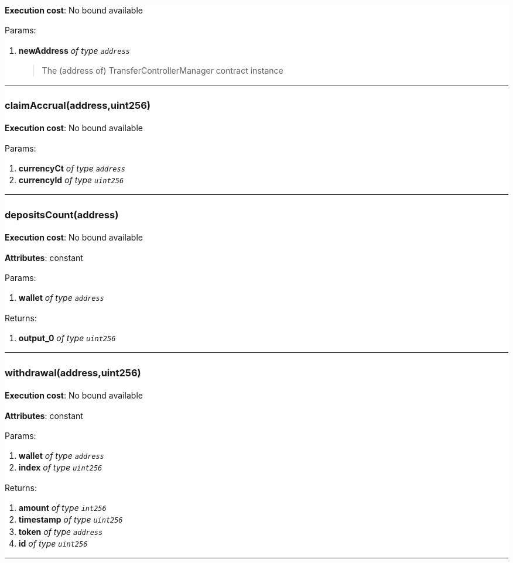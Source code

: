 
**Execution cost**: No bound available


Params:

1. **newAddress** *of type `address`*

    > The (address of) TransferControllerManager contract instance



--- 
### claimAccrual(address,uint256)


**Execution cost**: No bound available


Params:

1. **currencyCt** *of type `address`*
2. **currencyId** *of type `uint256`*


--- 
### depositsCount(address)


**Execution cost**: No bound available

**Attributes**: constant


Params:

1. **wallet** *of type `address`*

Returns:


1. **output_0** *of type `uint256`*

--- 
### withdrawal(address,uint256)


**Execution cost**: No bound available

**Attributes**: constant


Params:

1. **wallet** *of type `address`*
2. **index** *of type `uint256`*

Returns:


1. **amount** *of type `int256`*
2. **timestamp** *of type `uint256`*
3. **token** *of type `address`*
4. **id** *of type `uint256`*

--- 